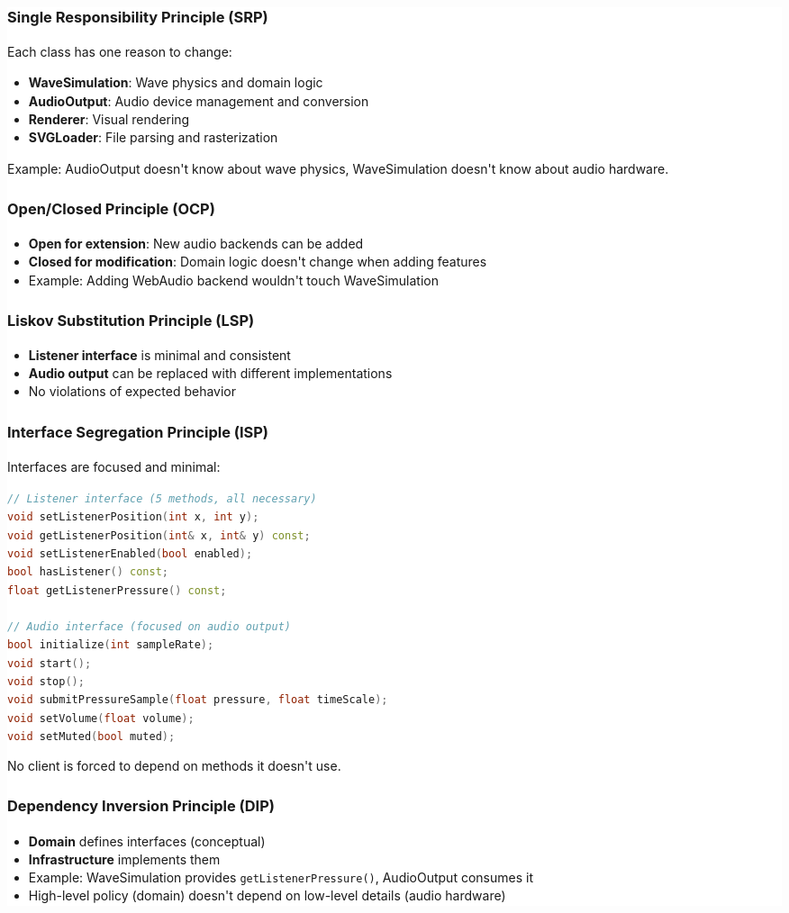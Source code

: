 ### Single Responsibility Principle (SRP)

Each class has one reason to change:

- **WaveSimulation**: Wave physics and domain logic
- **AudioOutput**: Audio device management and conversion
- **Renderer**: Visual rendering
- **SVGLoader**: File parsing and rasterization

Example: AudioOutput doesn't know about wave physics, WaveSimulation doesn't know about audio hardware.

### Open/Closed Principle (OCP)

- **Open for extension**: New audio backends can be added
- **Closed for modification**: Domain logic doesn't change when adding features
- Example: Adding WebAudio backend wouldn't touch WaveSimulation

### Liskov Substitution Principle (LSP)

- **Listener interface** is minimal and consistent
- **Audio output** can be replaced with different implementations
- No violations of expected behavior

### Interface Segregation Principle (ISP)

Interfaces are focused and minimal:

```cpp
// Listener interface (5 methods, all necessary)
void setListenerPosition(int x, int y);
void getListenerPosition(int& x, int& y) const;
void setListenerEnabled(bool enabled);
bool hasListener() const;
float getListenerPressure() const;

// Audio interface (focused on audio output)
bool initialize(int sampleRate);
void start();
void stop();
void submitPressureSample(float pressure, float timeScale);
void setVolume(float volume);
void setMuted(bool muted);
```

No client is forced to depend on methods it doesn't use.

### Dependency Inversion Principle (DIP)

- **Domain** defines interfaces (conceptual)
- **Infrastructure** implements them
- Example: WaveSimulation provides `getListenerPressure()`, AudioOutput consumes it
- High-level policy (domain) doesn't depend on low-level details (audio hardware)

